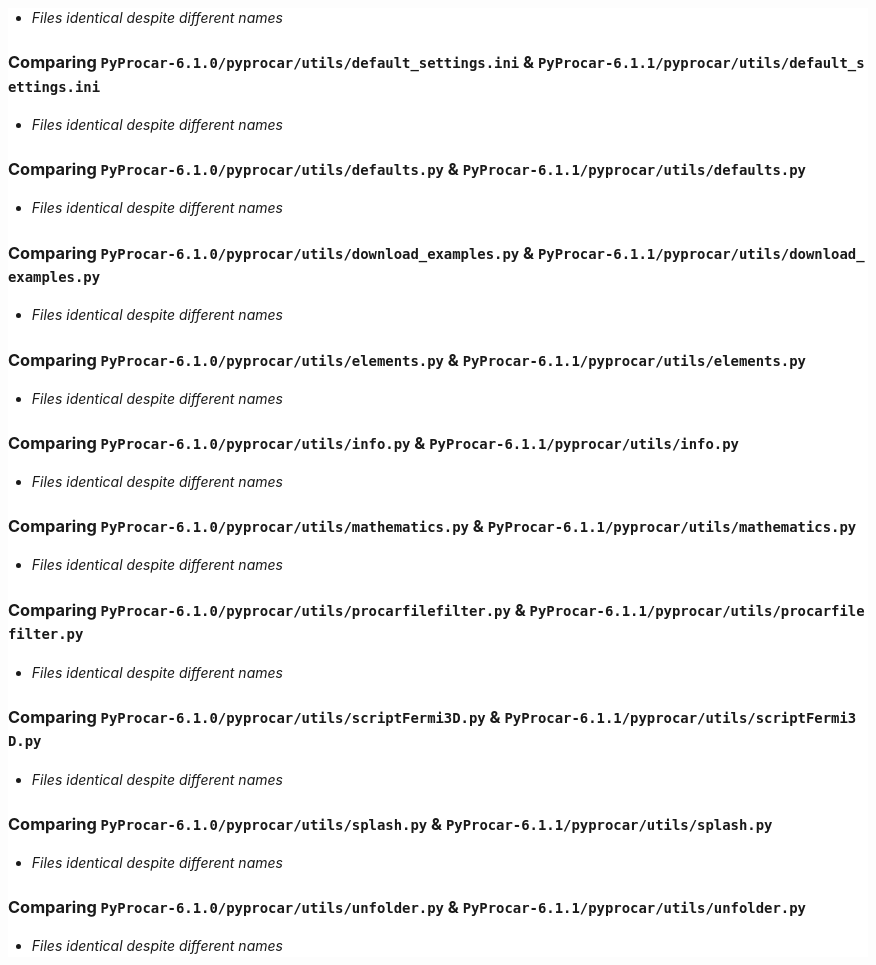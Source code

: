  * *Files identical despite different names*

### Comparing `PyProcar-6.1.0/pyprocar/utils/default_settings.ini` & `PyProcar-6.1.1/pyprocar/utils/default_settings.ini`

 * *Files identical despite different names*

### Comparing `PyProcar-6.1.0/pyprocar/utils/defaults.py` & `PyProcar-6.1.1/pyprocar/utils/defaults.py`

 * *Files identical despite different names*

### Comparing `PyProcar-6.1.0/pyprocar/utils/download_examples.py` & `PyProcar-6.1.1/pyprocar/utils/download_examples.py`

 * *Files identical despite different names*

### Comparing `PyProcar-6.1.0/pyprocar/utils/elements.py` & `PyProcar-6.1.1/pyprocar/utils/elements.py`

 * *Files identical despite different names*

### Comparing `PyProcar-6.1.0/pyprocar/utils/info.py` & `PyProcar-6.1.1/pyprocar/utils/info.py`

 * *Files identical despite different names*

### Comparing `PyProcar-6.1.0/pyprocar/utils/mathematics.py` & `PyProcar-6.1.1/pyprocar/utils/mathematics.py`

 * *Files identical despite different names*

### Comparing `PyProcar-6.1.0/pyprocar/utils/procarfilefilter.py` & `PyProcar-6.1.1/pyprocar/utils/procarfilefilter.py`

 * *Files identical despite different names*

### Comparing `PyProcar-6.1.0/pyprocar/utils/scriptFermi3D.py` & `PyProcar-6.1.1/pyprocar/utils/scriptFermi3D.py`

 * *Files identical despite different names*

### Comparing `PyProcar-6.1.0/pyprocar/utils/splash.py` & `PyProcar-6.1.1/pyprocar/utils/splash.py`

 * *Files identical despite different names*

### Comparing `PyProcar-6.1.0/pyprocar/utils/unfolder.py` & `PyProcar-6.1.1/pyprocar/utils/unfolder.py`

 * *Files identical despite different names*
